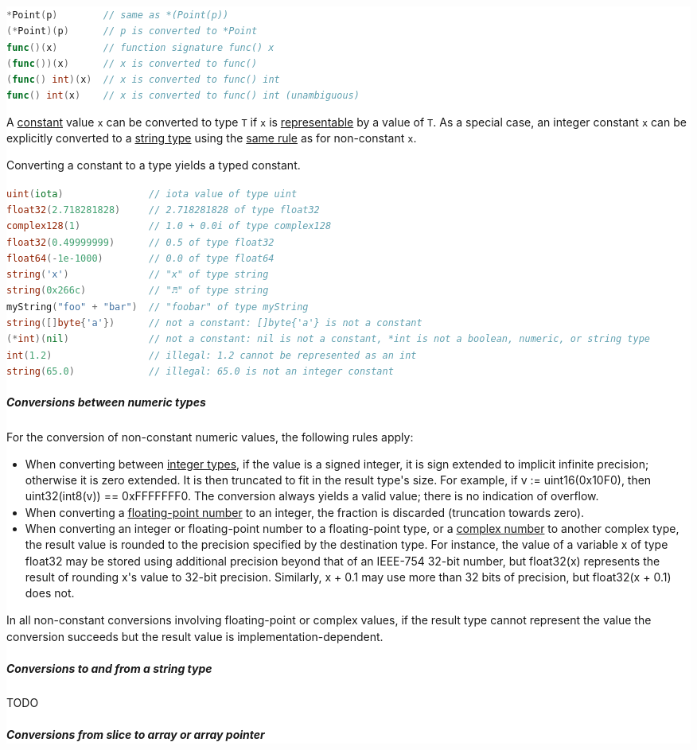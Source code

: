 ```go
*Point(p)        // same as *(Point(p))
(*Point)(p)      // p is converted to *Point
func()(x)        // function signature func() x
(func())(x)      // x is converted to func()
(func() int)(x)  // x is converted to func() int
func() int(x)    // x is converted to func() int (unambiguous)
```

A [constant]() value `x` can be converted to type `T` if `x` is [representable]() by a value of `T`. As a special case, an integer constant `x` can be explicitly converted to a [string type]() using the [same rule]() as for non-constant `x`.

Converting a constant to a type yields a typed constant.

```go
uint(iota)               // iota value of type uint
float32(2.718281828)     // 2.718281828 of type float32
complex128(1)            // 1.0 + 0.0i of type complex128
float32(0.49999999)      // 0.5 of type float32
float64(-1e-1000)        // 0.0 of type float64
string('x')              // "x" of type string
string(0x266c)           // "♬" of type string
myString("foo" + "bar")  // "foobar" of type myString
string([]byte{'a'})      // not a constant: []byte{'a'} is not a constant
(*int)(nil)              // not a constant: nil is not a constant, *int is not a boolean, numeric, or string type
int(1.2)                 // illegal: 1.2 cannot be represented as an int
string(65.0)             // illegal: 65.0 is not an integer constant
```

##### Conversions between numeric types

For the conversion of non-constant numeric values, the following rules apply:

* When converting between [integer types](#numeric-types), if the value is a signed integer, it is sign extended to implicit infinite precision; otherwise it is zero extended. It is then truncated to fit in the result type's size. For example, if v := uint16(0x10F0), then uint32(int8(v)) == 0xFFFFFFF0. The conversion always yields a valid value; there is no indication of overflow.
* When converting a [floating-point number](#numeric-types) to an integer, the fraction is discarded (truncation towards zero).
* When converting an integer or floating-point number to a floating-point type, or a [complex number](#numeric-types) to another complex type, the result value is rounded to the precision specified by the destination type. For instance, the value of a variable x of type float32 may be stored using additional precision beyond that of an IEEE-754 32-bit number, but float32(x) represents the result of rounding x's value to 32-bit precision. Similarly, x + 0.1 may use more than 32 bits of precision, but float32(x + 0.1) does not.

In all non-constant conversions involving floating-point or complex values, if the result type cannot represent the value the conversion succeeds but the result value is implementation-dependent.

##### Conversions to and from a string type

TODO

##### Conversions from slice to array or array pointer

